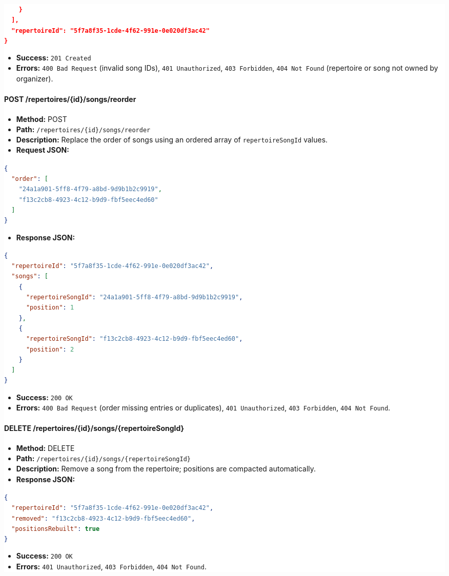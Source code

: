 ```json
    }
  ],
  "repertoireId": "5f7a8f35-1cde-4f62-991e-0e020df3ac42"
}
```
- **Success:** `201 Created`
- **Errors:** `400 Bad Request` (invalid song IDs), `401 Unauthorized`, `403 Forbidden`, `404 Not Found` (repertoire or song not owned by organizer).

#### POST /repertoires/{id}/songs/reorder
- **Method:** POST
- **Path:** `/repertoires/{id}/songs/reorder`
- **Description:** Replace the order of songs using an ordered array of `repertoireSongId` values.
- **Request JSON:**
```json
{
  "order": [
    "24a1a901-5ff8-4f79-a8bd-9d9b1b2c9919",
    "f13c2cb8-4923-4c12-b9d9-fbf5eec4ed60"
  ]
}
```
- **Response JSON:**
```json
{
  "repertoireId": "5f7a8f35-1cde-4f62-991e-0e020df3ac42",
  "songs": [
    {
      "repertoireSongId": "24a1a901-5ff8-4f79-a8bd-9d9b1b2c9919",
      "position": 1
    },
    {
      "repertoireSongId": "f13c2cb8-4923-4c12-b9d9-fbf5eec4ed60",
      "position": 2
    }
  ]
}
```
- **Success:** `200 OK`
- **Errors:** `400 Bad Request` (order missing entries or duplicates), `401 Unauthorized`, `403 Forbidden`, `404 Not Found`.

#### DELETE /repertoires/{id}/songs/{repertoireSongId}
- **Method:** DELETE
- **Path:** `/repertoires/{id}/songs/{repertoireSongId}`
- **Description:** Remove a song from the repertoire; positions are compacted automatically.
- **Response JSON:**
```json
{
  "repertoireId": "5f7a8f35-1cde-4f62-991e-0e020df3ac42",
  "removed": "f13c2cb8-4923-4c12-b9d9-fbf5eec4ed60",
  "positionsRebuilt": true
}
```
- **Success:** `200 OK`
- **Errors:** `401 Unauthorized`, `403 Forbidden`, `404 Not Found`.
